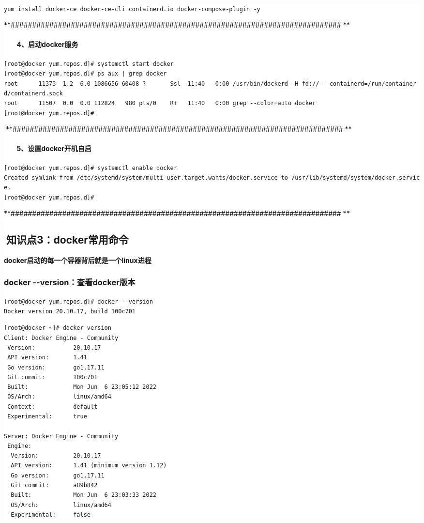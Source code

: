 
```
yum install docker-ce docker-ce-cli containerd.io docker-compose-plugin -y

```

**############################################################################# **

####         4、启动docker服务

```
[root@docker yum.repos.d]# systemctl start docker
[root@docker yum.repos.d]# ps aux | grep docker 
root      11373  1.2  6.0 1086656 60408 ?       Ssl  11:40   0:00 /usr/bin/dockerd -H fd:// --containerd=/run/containerd/containerd.sock
root      11507  0.0  0.0 112824   980 pts/0    R+   11:40   0:00 grep --color=auto docker
[root@docker yum.repos.d]# 

```

 **############################################################################# **

####         5、设置docker开机自启

```
[root@docker yum.repos.d]# systemctl enable docker
Created symlink from /etc/systemd/system/multi-user.target.wants/docker.service to /usr/lib/systemd/system/docker.service.
[root@docker yum.repos.d]# 

```

**############################################################################# **

##  知识点3：docker常用命令

>  
 **docker启动的每一个容器背后就是一个linux进程** 


### docker --version：查看docker版本

```
[root@docker yum.repos.d]# docker --version
Docker version 20.10.17, build 100c701

```

```
[root@docker ~]# docker version
Client: Docker Engine - Community
 Version:           20.10.17
 API version:       1.41
 Go version:        go1.17.11
 Git commit:        100c701
 Built:             Mon Jun  6 23:05:12 2022
 OS/Arch:           linux/amd64
 Context:           default
 Experimental:      true

Server: Docker Engine - Community
 Engine:
  Version:          20.10.17
  API version:      1.41 (minimum version 1.12)
  Go version:       go1.17.11
  Git commit:       a89b842
  Built:            Mon Jun  6 23:03:33 2022
  OS/Arch:          linux/amd64
  Experimental:     false
```